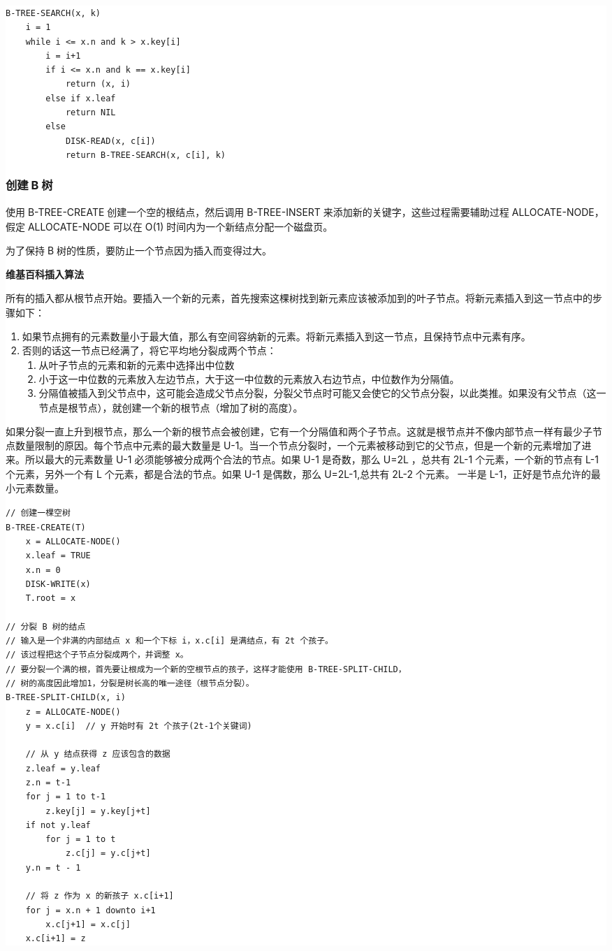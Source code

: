 ```
B-TREE-SEARCH(x, k)
    i = 1
    while i <= x.n and k > x.key[i]
        i = i+1
        if i <= x.n and k == x.key[i]
            return (x, i)
        else if x.leaf
            return NIL
        else
            DISK-READ(x, c[i])
            return B-TREE-SEARCH(x, c[i], k)    
```

### 创建 B 树
使用 B-TREE-CREATE 创建一个空的根结点，然后调用 B-TREE-INSERT 来添加新的关键字，这些过程需要辅助过程 ALLOCATE-NODE，假定 ALLOCATE-NODE 可以在 O(1) 时间内为一个新结点分配一个磁盘页。

为了保持 B 树的性质，要防止一个节点因为插入而变得过大。

**维基百科插入算法**

所有的插入都从根节点开始。要插入一个新的元素，首先搜索这棵树找到新元素应该被添加到的叶子节点。将新元素插入到这一节点中的步骤如下：

1. 如果节点拥有的元素数量小于最大值，那么有空间容纳新的元素。将新元素插入到这一节点，且保持节点中元素有序。
2. 否则的话这一节点已经满了，将它平均地分裂成两个节点：
    1. 从叶子节点的元素和新的元素中选择出中位数
    2. 小于这一中位数的元素放入左边节点，大于这一中位数的元素放入右边节点，中位数作为分隔值。
    3. 分隔值被插入到父节点中，这可能会造成父节点分裂，分裂父节点时可能又会使它的父节点分裂，以此类推。如果没有父节点（这一节点是根节点），就创建一个新的根节点（增加了树的高度）。
   
如果分裂一直上升到根节点，那么一个新的根节点会被创建，它有一个分隔值和两个子节点。这就是根节点并不像内部节点一样有最少子节点数量限制的原因。每个节点中元素的最大数量是 U-1。当一个节点分裂时，一个元素被移动到它的父节点，但是一个新的元素增加了进来。所以最大的元素数量 U-1 必须能够被分成两个合法的节点。如果 U-1 是奇数，那么 U=2L ，总共有 2L-1 个元素，一个新的节点有 L-1 个元素，另外一个有 L 个元素，都是合法的节点。如果 U-1 是偶数，那么 U=2L-1,总共有 2L-2 个元素。 一半是 L-1，正好是节点允许的最小元素数量。

```
// 创建一棵空树
B-TREE-CREATE(T)
    x = ALLOCATE-NODE()
    x.leaf = TRUE
    x.n = 0
    DISK-WRITE(x)
    T.root = x

// 分裂 B 树的结点
// 输入是一个非满的内部结点 x 和一个下标 i，x.c[i] 是满结点，有 2t 个孩子。
// 该过程把这个子节点分裂成两个，并调整 x。
// 要分裂一个满的根，首先要让根成为一个新的空根节点的孩子，这样才能使用 B-TREE-SPLIT-CHILD，
// 树的高度因此增加1，分裂是树长高的唯一途径（根节点分裂）。
B-TREE-SPLIT-CHILD(x, i)
    z = ALLOCATE-NODE()
    y = x.c[i]  // y 开始时有 2t 个孩子(2t-1个关键词)
    
    // 从 y 结点获得 z 应该包含的数据
    z.leaf = y.leaf
    z.n = t-1
    for j = 1 to t-1
        z.key[j] = y.key[j+t]
    if not y.leaf
        for j = 1 to t
            z.c[j] = y.c[j+t]
    y.n = t - 1
    
    // 将 z 作为 x 的新孩子 x.c[i+1]
    for j = x.n + 1 downto i+1
        x.c[j+1] = x.c[j]
    x.c[i+1] = z

```